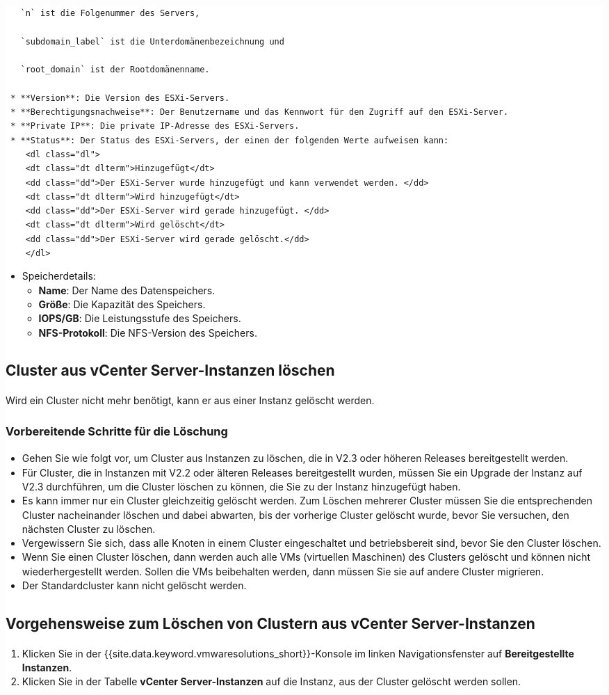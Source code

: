        `n` ist die Folgenummer des Servers,

       `subdomain_label` ist die Unterdomänenbezeichnung und

       `root_domain` ist der Rootdomänenname.

     * **Version**: Die Version des ESXi-Servers.
     * **Berechtigungsnachweise**: Der Benutzername und das Kennwort für den Zugriff auf den ESXi-Server.
     * **Private IP**: Die private IP-Adresse des ESXi-Servers.
     * **Status**: Der Status des ESXi-Servers, der einen der folgenden Werte aufweisen kann:
        <dl class="dl">
        <dt class="dt dlterm">Hinzugefügt</dt>
        <dd class="dd">Der ESXi-Server wurde hinzugefügt und kann verwendet werden. </dd>
        <dt class="dt dlterm">Wird hinzugefügt</dt>
        <dd class="dd">Der ESXi-Server wird gerade hinzugefügt. </dd>
        <dt class="dt dlterm">Wird gelöscht</dt>
        <dd class="dd">Der ESXi-Server wird gerade gelöscht.</dd>
        </dl>
  * Speicherdetails:
    * **Name**: Der Name des Datenspeichers.
    * **Größe**: Die Kapazität des Speichers.
    * **IOPS/GB**: Die Leistungsstufe des Speichers.
    * **NFS-Protokoll**: Die NFS-Version des Speichers.

## Cluster aus vCenter Server-Instanzen löschen

Wird ein Cluster nicht mehr benötigt, kann er aus einer Instanz gelöscht werden.

### Vorbereitende Schritte für die Löschung

* Gehen Sie wie folgt vor, um Cluster aus Instanzen zu löschen, die in V2.3 oder höheren Releases bereitgestellt werden.
* Für Cluster, die in Instanzen mit V2.2 oder älteren Releases bereitgestellt wurden, müssen Sie ein Upgrade der Instanz auf V2.3 durchführen, um die Cluster löschen zu können, die Sie zu der Instanz hinzugefügt haben.
* Es kann immer nur ein Cluster gleichzeitig gelöscht werden. Zum Löschen mehrerer Cluster müssen Sie die entsprechenden Cluster nacheinander löschen und dabei abwarten, bis der vorherige Cluster gelöscht wurde, bevor Sie versuchen, den nächsten Cluster zu löschen.
* Vergewissern Sie sich, dass alle Knoten in einem Cluster eingeschaltet und betriebsbereit sind, bevor Sie den Cluster löschen.
* Wenn Sie einen Cluster löschen, dann werden auch alle VMs (virtuellen Maschinen) des Clusters gelöscht und können nicht wiederhergestellt werden. Sollen die VMs beibehalten werden, dann müssen Sie sie auf andere Cluster migrieren.
* Der Standardcluster kann nicht gelöscht werden.

## Vorgehensweise zum Löschen von Clustern aus vCenter Server-Instanzen

1. Klicken Sie in der {{site.data.keyword.vmwaresolutions_short}}-Konsole im linken Navigationsfenster auf **Bereitgestellte Instanzen**.
2. Klicken Sie in der Tabelle **vCenter Server-Instanzen** auf die Instanz, aus der Cluster gelöscht werden sollen.
